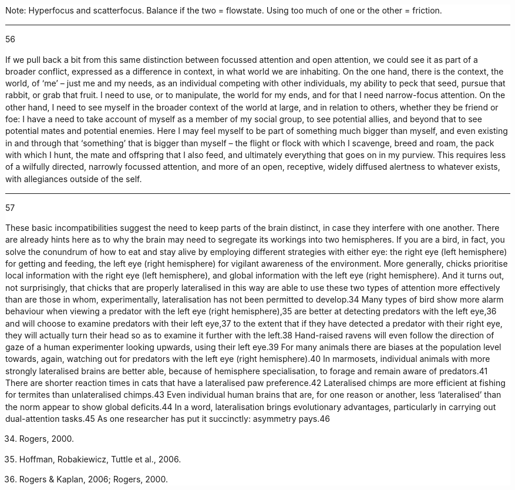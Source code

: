 Note: Hyperfocus and scatterfocus. Balance if the two = flowstate. Using too much of one or the other = friction.

___

56

If we pull back a bit from this same distinction between focussed attention and open attention, we could see it as part of a broader conflict, expressed as a difference in context, in what world we are inhabiting. On the one hand, there is the context, the world, of ‘me’ – just me and my needs, as an individual competing with other individuals, my ability to peck that seed, pursue that rabbit, or grab that fruit. I need to use, or to manipulate, the world for my ends, and for that I need narrow-focus attention. On the other hand, I need to see myself in the broader context of the world at large, and in relation to others, whether they be friend or foe: I have a need to take account of myself as a member of my social group, to see potential allies, and beyond that to see potential mates and potential enemies. Here I may feel myself to be part of something much bigger than myself, and even existing in and through that ‘something’ that is bigger than myself – the flight or flock with which I scavenge, breed and roam, the pack with which I hunt, the mate and offspring that I also feed, and ultimately everything that goes on in my purview. This requires less of a wilfully directed, narrowly focussed attention, and more of an open, receptive, widely diffused alertness to whatever exists, with allegiances outside of the self.

---

57

These basic incompatibilities suggest the need to keep parts of the brain distinct, in case they interfere with one another. There are already hints here as to why the brain may need to segregate its workings into two hemispheres. If you are a bird, in fact, you solve the conundrum of how to eat and stay alive by employing different strategies with either eye: the right eye (left hemisphere) for getting and feeding, the left eye (right hemisphere) for vigilant awareness of the environment. More generally, chicks prioritise local information with the right eye (left hemisphere), and global information with the left eye (right hemisphere). And it turns out, not surprisingly, that chicks that are properly lateralised in this way are able to use these two types of attention more effectively than are those in whom, experimentally, lateralisation has not been permitted to develop.34 Many types of bird show more alarm behaviour when viewing a predator with the left eye (right hemisphere),35 are better at detecting predators with the left eye,36 and will choose to examine predators with their left eye,37 to the extent that if they have detected a predator with their right eye, they will actually turn their head so as to examine it further with the left.38 Hand-raised ravens will even follow the direction of gaze of a human experimenter looking upwards, using their left eye.39 For many animals there are biases at the population level towards, again, watching out for predators with the left eye (right hemisphere).40 In marmosets, individual animals with more strongly lateralised brains are better able, because of hemisphere specialisation, to forage and remain aware of predators.41 There are shorter reaction times in cats that have a lateralised paw preference.42 Lateralised chimps are more efficient at fishing for termites than unlateralised chimps.43 Even individual human brains that are, for one reason or another, less ‘lateralised’ than the norm appear to show global deficits.44 In a word, lateralisation brings evolutionary advantages, particularly in carrying out dual-attention tasks.45 As one researcher has put it succinctly: asymmetry pays.46

34. Rogers, 2000.

35. Hoffman, Robakiewicz, Tuttle et al., 2006.

36. Rogers & Kaplan, 2006; Rogers, 2000.
